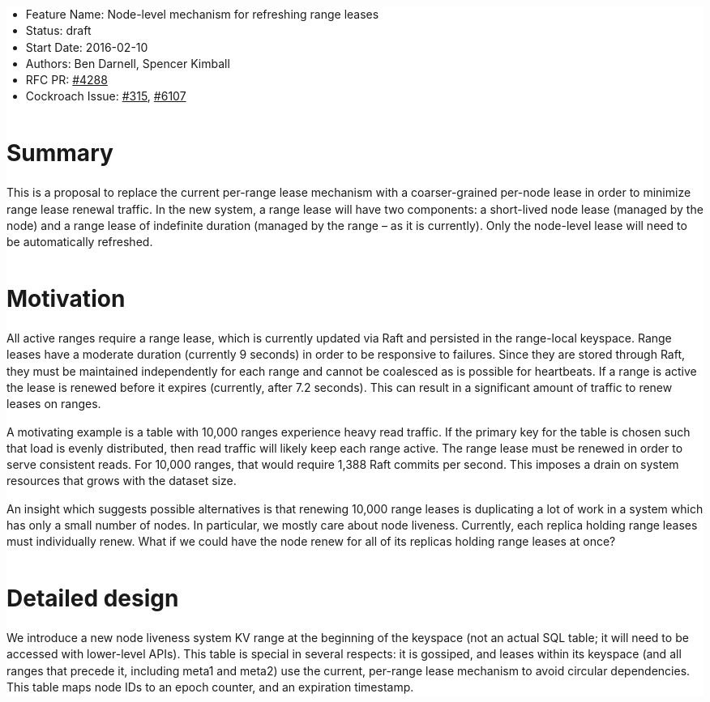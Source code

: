 - Feature Name: Node-level mechanism for refreshing range leases
- Status: draft
- Start Date: 2016-02-10
- Authors: Ben Darnell, Spencer Kimball
- RFC PR: [#4288](https://github.com/cockroachdb/cockroach/pull/4288)
- Cockroach Issue: [#315](https://github.com/cockroachdb/cockroach/issues/315),
                   [#6107](https://github.com/cockroachdb/cockroach/issues/6107)

# Summary

This is a proposal to replace the current per-range lease mechanism with
a coarser-grained per-node lease in order to minimize range lease renewal
traffic. In the new system, a range lease will have two components:
a short-lived node lease (managed by the node) and a range lease of indefinite
duration (managed by the range – as it is currently). Only the node-level lease
will need to be automatically refreshed.


# Motivation

All active ranges require a range lease, which is currently updated
via Raft and persisted in the range-local keyspace. Range leases have
a moderate duration (currently 9 seconds) in order to be responsive to
failures. Since they are stored through Raft, they must be maintained
independently for each range and cannot be coalesced as is possible
for heartbeats. If a range is active the lease is renewed before it
expires (currently, after 7.2 seconds). This can result in a
significant amount of traffic to renew leases on ranges.

A motivating example is a table with 10,000 ranges experience heavy
read traffic. If the primary key for the table is chosen such that
load is evenly distributed, then read traffic will likely keep each
range active. The range lease must be renewed in order to serve
consistent reads. For 10,000 ranges, that would require 1,388 Raft
commits per second. This imposes a drain on system resources that
grows with the dataset size.

An insight which suggests possible alternatives is that renewing
10,000 range leases is duplicating a lot of work in a system which has
only a small number of nodes. In particular, we mostly care about node
liveness. Currently, each replica holding range leases must
individually renew. What if we could have the node renew for all of
its replicas holding range leases at once?


# Detailed design

We introduce a new node liveness system KV range at the beginning of
the keyspace (not an actual SQL table; it will need to be accessed
with lower-level APIs). This table is special in several respects: it
is gossiped, and leases within its keyspace (and all ranges that
precede it, including meta1 and meta2) use the current, per-range
lease mechanism to avoid circular dependencies. This table maps node
IDs to an epoch counter, and an expiration timestamp.
